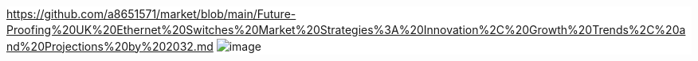 <a href=https://github.com/a8651571/market/blob/main/Future-Proofing%20UK%20Ethernet%20Switches%20Market%20Strategies%3A%20Innovation%2C%20Growth%20Trends%2C%20and%20Projections%20by%202032.md>https://github.com/a8651571/market/blob/main/Future-Proofing%20UK%20Ethernet%20Switches%20Market%20Strategies%3A%20Innovation%2C%20Growth%20Trends%2C%20and%20Projections%20by%202032.md</a>
![image](https://github.com/user-attachments/assets/9ed3b568-0cba-4976-9f5b-bac73a650d8e)
